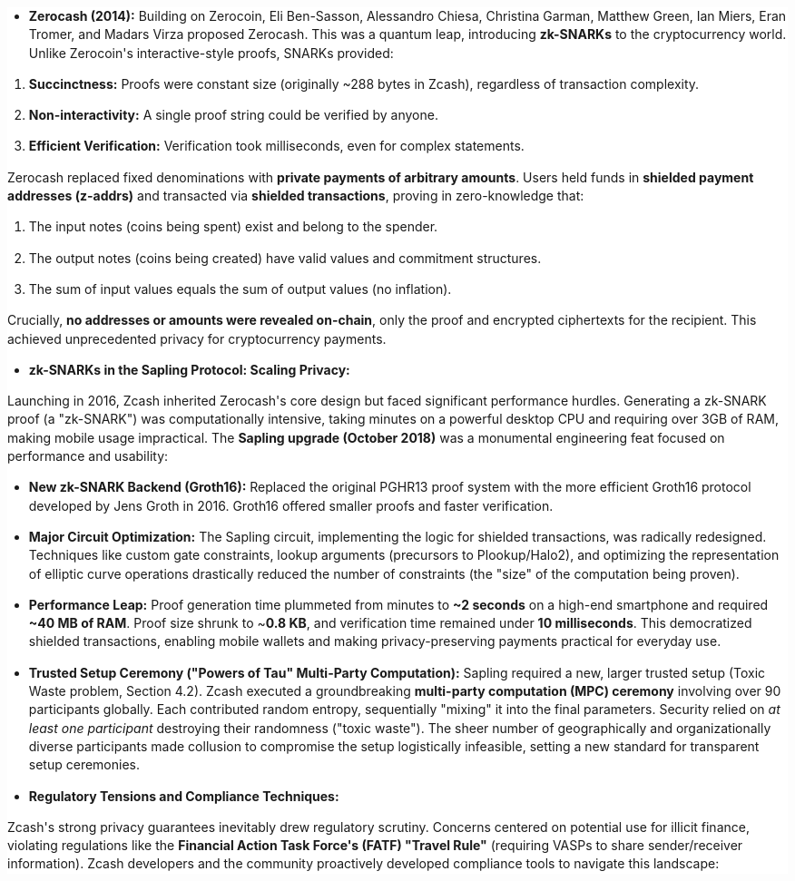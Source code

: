 *   **Zerocash (2014):** Building on Zerocoin, Eli Ben-Sasson, Alessandro Chiesa, Christina Garman, Matthew Green, Ian Miers, Eran Tromer, and Madars Virza proposed Zerocash. This was a quantum leap, introducing **zk-SNARKs** to the cryptocurrency world. Unlike Zerocoin's interactive-style proofs, SNARKs provided:

1.  **Succinctness:** Proofs were constant size (originally ~288 bytes in Zcash), regardless of transaction complexity.

2.  **Non-interactivity:** A single proof string could be verified by anyone.

3.  **Efficient Verification:** Verification took milliseconds, even for complex statements.

Zerocash replaced fixed denominations with **private payments of arbitrary amounts**. Users held funds in **shielded payment addresses (z-addrs)** and transacted via **shielded transactions**, proving in zero-knowledge that:

1.  The input notes (coins being spent) exist and belong to the spender.

2.  The output notes (coins being created) have valid values and commitment structures.

3.  The sum of input values equals the sum of output values (no inflation).

Crucially, **no addresses or amounts were revealed on-chain**, only the proof and encrypted ciphertexts for the recipient. This achieved unprecedented privacy for cryptocurrency payments.

*   **zk-SNARKs in the Sapling Protocol: Scaling Privacy:**

Launching in 2016, Zcash inherited Zerocash's core design but faced significant performance hurdles. Generating a zk-SNARK proof (a "zk-SNARK") was computationally intensive, taking minutes on a powerful desktop CPU and requiring over 3GB of RAM, making mobile usage impractical. The **Sapling upgrade (October 2018)** was a monumental engineering feat focused on performance and usability:

*   **New zk-SNARK Backend (Groth16):** Replaced the original PGHR13 proof system with the more efficient Groth16 protocol developed by Jens Groth in 2016. Groth16 offered smaller proofs and faster verification.

*   **Major Circuit Optimization:** The Sapling circuit, implementing the logic for shielded transactions, was radically redesigned. Techniques like custom gate constraints, lookup arguments (precursors to Plookup/Halo2), and optimizing the representation of elliptic curve operations drastically reduced the number of constraints (the "size" of the computation being proven).

*   **Performance Leap:** Proof generation time plummeted from minutes to **~2 seconds** on a high-end smartphone and required **~40 MB of RAM**. Proof size shrunk to ~**0.8 KB**, and verification time remained under **10 milliseconds**. This democratized shielded transactions, enabling mobile wallets and making privacy-preserving payments practical for everyday use.

*   **Trusted Setup Ceremony ("Powers of Tau" Multi-Party Computation):** Sapling required a new, larger trusted setup (Toxic Waste problem, Section 4.2). Zcash executed a groundbreaking **multi-party computation (MPC) ceremony** involving over 90 participants globally. Each contributed random entropy, sequentially "mixing" it into the final parameters. Security relied on *at least one participant* destroying their randomness ("toxic waste"). The sheer number of geographically and organizationally diverse participants made collusion to compromise the setup logistically infeasible, setting a new standard for transparent setup ceremonies.

*   **Regulatory Tensions and Compliance Techniques:**

Zcash's strong privacy guarantees inevitably drew regulatory scrutiny. Concerns centered on potential use for illicit finance, violating regulations like the **Financial Action Task Force's (FATF) "Travel Rule"** (requiring VASPs to share sender/receiver information). Zcash developers and the community proactively developed compliance tools to navigate this landscape:
